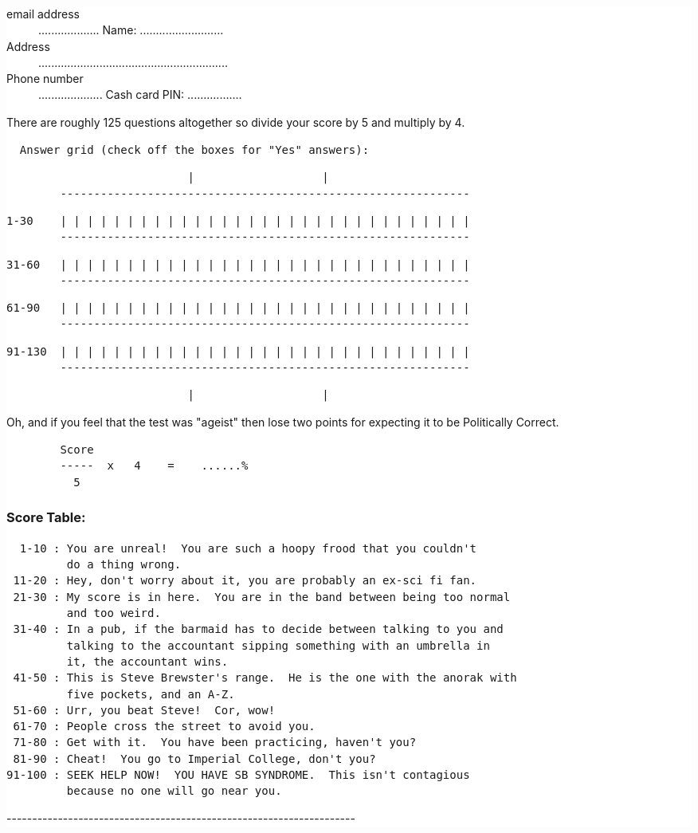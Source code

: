 <dt>email address</dt>
<dd>................... Name: ..........................</dd>
<dt>Address</dt>
<dd>...........................................................</dd>
<dt>Phone number</dt>
<dd>.................... Cash card PIN: .................</dd>
</dl>
<p>There are roughly 125 questions altogether so divide your score by 5 and multiply by 4.</p>
<pre>
  Answer grid (check off the boxes for "Yes" answers):
</pre>
<pre>
                           |                   |
        -------------------------------------------------------------
</pre>
<pre>
1-30    | | | | | | | | | | | | | | | | | | | | | | | | | | | | | | |
        -------------------------------------------------------------
</pre>
<pre>
31-60   | | | | | | | | | | | | | | | | | | | | | | | | | | | | | | |
        -------------------------------------------------------------
</pre>
<pre>
61-90   | | | | | | | | | | | | | | | | | | | | | | | | | | | | | | |
        -------------------------------------------------------------
</pre>
<pre>
91-130  | | | | | | | | | | | | | | | | | | | | | | | | | | | | | | |
        -------------------------------------------------------------
</pre>
<pre>
                           |                   |
</pre>
<p>Oh, and if you feel that the test was "ageist" then lose two points for expecting it to be Politically Correct.</p>
<pre>
        Score
        -----  x   4    =    ......%
          5
</pre>
<h3>Score Table:</h3>
<pre>
  1-10 : You are unreal!  You are such a hoopy frood that you couldn't
         do a thing wrong.
 11-20 : Hey, don't worry about it, you are probably an ex-sci fi fan.
 21-30 : My score is in here.  You are in the band between being too normal
         and too weird.
 31-40 : In a pub, if the barmaid has to decide between talking to you and
         talking to the accountant sipping something with an umbrella in
         it, the accountant wins.
 41-50 : This is Steve Brewster's range.  He is the one with the anorak with
         five pockets, and an A-Z.
 51-60 : Urr, you beat Steve!  Cor, wow!
 61-70 : People cross the street to avoid you.
 71-80 : Get with it.  You have been practicing, haven't you?
 81-90 : Cheat!  You go to Imperial College, don't you?
91-100 : SEEK HELP NOW!  YOU HAVE SB SYNDROME.  This isn't contagious
         because no one will go near you.
</pre>
<p>--------------------------------------------------------------------</p>